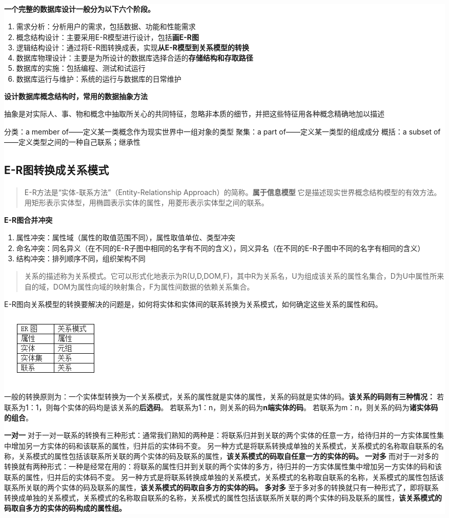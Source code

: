   

**一个完整的数据库设计一般分为以下六个阶段。**

1. 需求分析：分析用户的需求，包括数据、功能和性能需求
2. 概念结构设计：主要采用E-R模型进行设计，包括**画E-R图**
3. 逻辑结构设计：通过将E-R图转换成表，实现**从E-R模型到关系模型的转换**
4. 数据库物理设计：主要是为所设计的数据库选择合适的**存储结构和存取路径**
5. 数据库的实施：包括编程、测试和试运行
6. 数据库运行与维护：系统的运行与数据库的日常维护



**设计数据库概念结构时，常用的数据抽象方法**

抽象是对实际人、事、物和概念中抽取所关心的共同特征，忽略非本质的细节，并把这些特征用各种概念精确地加以描述

分类：a member of——定义某一类概念作为现实世界中一组对象的类型
聚集：a part of——定义某一类型的组成成分
概括：a subset of——定义类型之间的一种自己联系；继承性

## E-R图转换成关系模式

> E-R方法是“实体-联系方法”（Entity-Relationship Approach）的简称。**属于信息模型**
> 它是描述现实世界概念结构模型的有效方法。用矩形表示实体型，用椭圆表示实体的属性，用菱形表示实体型之间的联系。

**E-R图合并冲突**

1. 属性冲突：属性域（属性的取值范围不同），属性取值单位、类型冲突
2. 命名冲突：同名异义（在不同的E-R子图中相同的名字有不同的含义），同义异名（在不同的E-R子图中不同的名字有相同的含义）
3. 结构冲突：排列顺序不同，组织架构不同

> 关系的描述称为关系模式。它可以形式化地表示为R(U,D,DOM,F)，其中R为关系名，U为组成该关系的属性名集合，D为U中属性所来自的域，DOM为属性向域的映射集合，F为属性间数据的依赖关系集合。

E-R图向关系模型的转换要解决的问题是，如何将实体和实体间的联系转换为关系模式，如何确定这些关系的属性和码。

![1](数据库基础.image/1.png)

一般的转换原则为：一个实体型转换为一个关系模式，关系的属性就是实体的属性，关系的码就是实体的码。**该关系的码则有三种情况：**
若联系为1：1，则每个实体的码均是该关系的**后选码**。
若联系为1：n，则关系的码为**n端实体的码**。
若联系为m：n，则关系的码为**诸实体码的组合**。

**一对一**
对于一对一联系的转换有三种形式：通常我们熟知的两种是：将联系归并到关联的两个实体的任意一方，给待归并的一方实体属性集中增加另一方实体的码和该联系的属性，归并后的实体码不变。
另一种方式是将联系转换成单独的关系模式，关系模式的名称取自联系的名称，关系模式的属性包括该联系所关联的两个实体的码及联系的属性，**该关系模式的码取自任意一方的实体的码。**
**一对多**
而对于一对多的转换就有两种形式：一种是经常在用的：将联系的属性归并到关联的两个实体的多方，待归并的一方实体属性集中增加另一方实体的码和该联系的属性，归并后的实体码不变。
另一种方式是将联系转换成单独的关系模式，关系模式的名称取自联系的名称，关系模式的属性包括该联系所关联的两个实体的码及联系的属性，**该关系模式的码取自多方的实体的码。**
**多对多**
至于多对多的转换就只有一种形式了，即将联系转换成单独的关系模式，关系模式的名称取自联系的名称，关系模式的属性包括该联系所关联的两个实体的码及联系的属性，**该关系模式的码取自多方的实体的码构成的属性组。**
